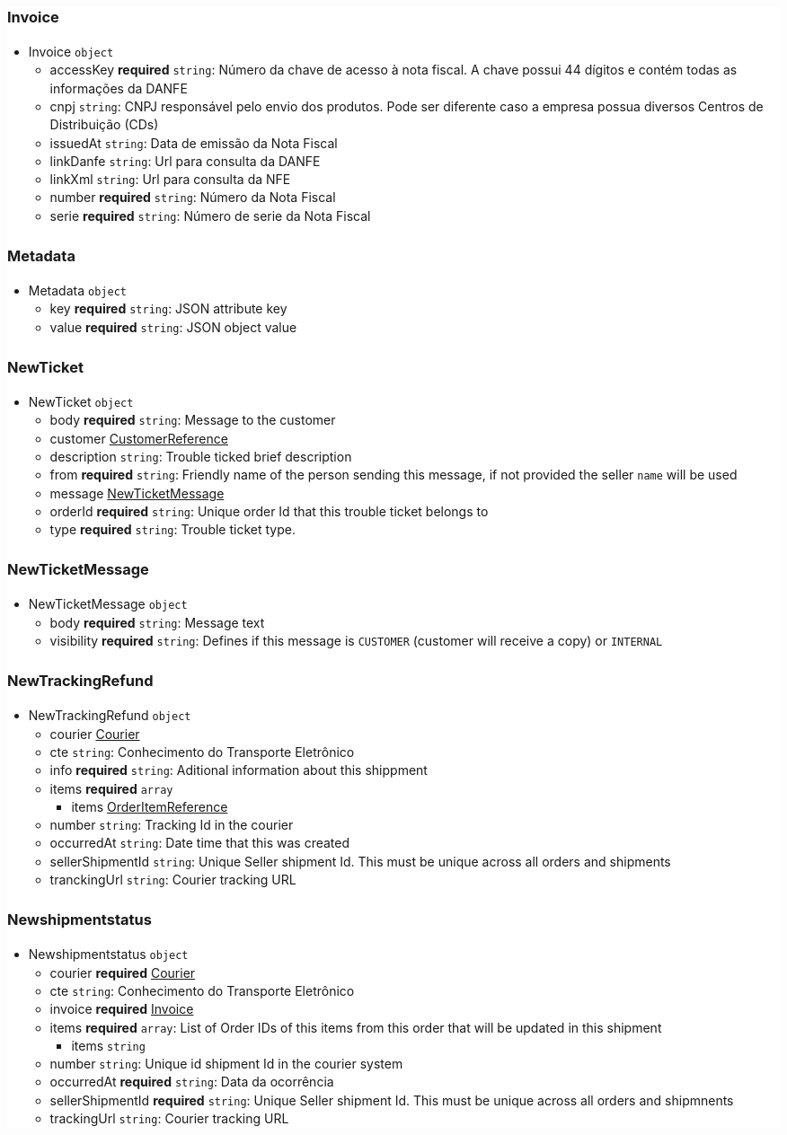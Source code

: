### Invoice
* Invoice `object`
  * accessKey **required** `string`: Número da chave de acesso à nota fiscal. A chave possui 44 dígitos e contém todas as informações da DANFE
  * cnpj `string`: CNPJ responsável pelo envio dos produtos. Pode ser diferente caso a empresa possua diversos Centros de Distribuição (CDs)
  * issuedAt `string`: Data de emissão da Nota Fiscal
  * linkDanfe `string`: Url para consulta da DANFE
  * linkXml `string`: Url para consulta da NFE
  * number **required** `string`: Número da Nota Fiscal
  * serie **required** `string`: Número de serie da Nota Fiscal

### Metadata
* Metadata `object`
  * key **required** `string`: JSON attribute key
  * value **required** `string`: JSON object value

### NewTicket
* NewTicket `object`
  * body **required** `string`: Message to the customer
  * customer [CustomerReference](#customerreference)
  * description `string`: Trouble ticked brief description
  * from **required** `string`: Friendly name of the person sending this message, if not provided the seller `name` will be used
  * message [NewTicketMessage](#newticketmessage)
  * orderId **required** `string`: Unique order Id that this trouble ticket belongs to
  * type **required** `string`: Trouble ticket type.

### NewTicketMessage
* NewTicketMessage `object`
  * body **required** `string`: Message text
  * visibility **required** `string`: Defines if this message is `CUSTOMER` (customer will receive a copy) or `INTERNAL`

### NewTrackingRefund
* NewTrackingRefund `object`
  * courier [Courier](#courier)
  * cte `string`: Conhecimento do Transporte Eletrônico
  * info **required** `string`: Aditional information about this shippment
  * items **required** `array`
    * items [OrderItemReference](#orderitemreference)
  * number `string`: Tracking Id in the courier
  * occurredAt `string`: Date time that this was created
  * sellerShipmentId `string`: Unique Seller shipment Id. This must be unique across all orders and shipments
  * tranckingUrl `string`: Courier tracking URL

### Newshipmentstatus
* Newshipmentstatus `object`
  * courier **required** [Courier](#courier)
  * cte `string`: Conhecimento do Transporte Eletrônico
  * invoice **required** [Invoice](#invoice)
  * items **required** `array`: List of Order IDs of this items from this order that will be updated in this shipment
    * items `string`
  * number `string`: Unique id shipment Id in the courier system
  * occurredAt **required** `string`: Data da ocorrência
  * sellerShipmentId **required** `string`: Unique Seller shipment Id. This must be unique across all orders and shipmnents
  * trackingUrl `string`: Courier tracking URL
